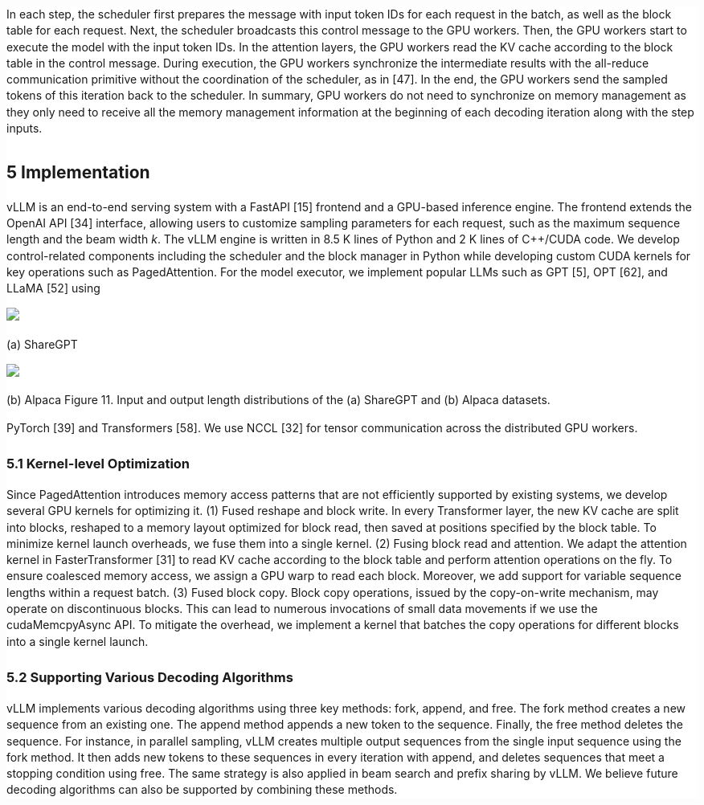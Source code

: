 In each step, the scheduler first prepares the message with input token IDs for each request in the batch, as well as the block table for each request. Next, the scheduler broadcasts this control message to the GPU workers. Then, the GPU workers start to execute the model with the input token IDs. In the attention layers, the GPU workers read the KV cache according to the block table in the control message. During execution, the GPU workers synchronize the intermediate results with the all-reduce communication primitive without the coordination of the scheduler, as in [47]. In the end, the GPU workers send the sampled tokens of this iteration back to the scheduler. In summary, GPU workers do not need to synchronize on memory management as they only need to receive all the memory management information at the beginning of each decoding iteration along with the step inputs.

## 5 Implementation

vLLM is an end-to-end serving system with a FastAPI [15] frontend and a GPU-based inference engine. The frontend extends the OpenAI API [34] interface, allowing users to customize sampling parameters for each request, such as the maximum sequence length and the beam width $k$. The vLLM engine is written in $8.5 \mathrm{~K}$ lines of Python and $2 \mathrm{~K}$ lines of C++/CUDA code. We develop control-related components including the scheduler and the block manager in Python while developing custom CUDA kernels for key operations such as PagedAttention. For the model executor, we implement popular LLMs such as GPT [5], OPT [62], and LLaMA [52] using

![](https://cdn.mathpix.com/cropped/2024_06_04_5b9f804917fcf25be7a5g-09.jpg?height=288&width=407&top_left_y=257&top_left_x=1103)

(a) ShareGPT

![](https://cdn.mathpix.com/cropped/2024_06_04_5b9f804917fcf25be7a5g-09.jpg?height=288&width=399&top_left_y=257&top_left_x=1527)

(b) Alpaca
Figure 11. Input and output length distributions of the (a) ShareGPT and (b) Alpaca datasets.

PyTorch [39] and Transformers [58]. We use NCCL [32] for tensor communication across the distributed GPU workers.

### 5.1 Kernel-level Optimization

Since PagedAttention introduces memory access patterns that are not efficiently supported by existing systems, we develop several GPU kernels for optimizing it. (1) Fused reshape and block write. In every Transformer layer, the new KV cache are split into blocks, reshaped to a memory layout optimized for block read, then saved at positions specified by the block table. To minimize kernel launch overheads, we fuse them into a single kernel. (2) Fusing block read and attention. We adapt the attention kernel in FasterTransformer [31] to read KV cache according to the block table and perform attention operations on the fly. To ensure coalesced memory access, we assign a GPU warp to read each block. Moreover, we add support for variable sequence lengths within a request batch. (3) Fused block copy. Block copy operations, issued by the copy-on-write mechanism, may operate on discontinuous blocks. This can lead to numerous invocations of small data movements if we use the cudaMemcpyAsync API. To mitigate the overhead, we implement a kernel that batches the copy operations for different blocks into a single kernel launch.

### 5.2 Supporting Various Decoding Algorithms

vLLM implements various decoding algorithms using three key methods: fork, append, and free. The fork method creates a new sequence from an existing one. The append method appends a new token to the sequence. Finally, the free method deletes the sequence. For instance, in parallel sampling, vLLM creates multiple output sequences from the single input sequence using the fork method. It then adds new tokens to these sequences in every iteration with append, and deletes sequences that meet a stopping condition using free. The same strategy is also applied in beam search and prefix sharing by vLLM. We believe future decoding algorithms can also be supported by combining these methods.


[^0]:    Permission to make digital or hard copies of part or all of this work for personal or classroom use is granted without fee provided that copies are not made or distributed for profit or commercial advantage and that copies bear this notice and the full citation on the first page. Copyrights for thirdparty components of this work must be honored. For all other uses, contact the owner/author(s).
[^1]:    *Equal contribution.
[^2]:    ${ }^{1}$ In Transformer, each token has a set of key and value vectors across layers and attention heads within a layer. All the key and value vectors can be managed together within a single KV block, or the key and value vectors at different heads and layers can each have a separate block and be managed in separate block tables. The two designs have no performance difference and we choose the second one for easy implementation.